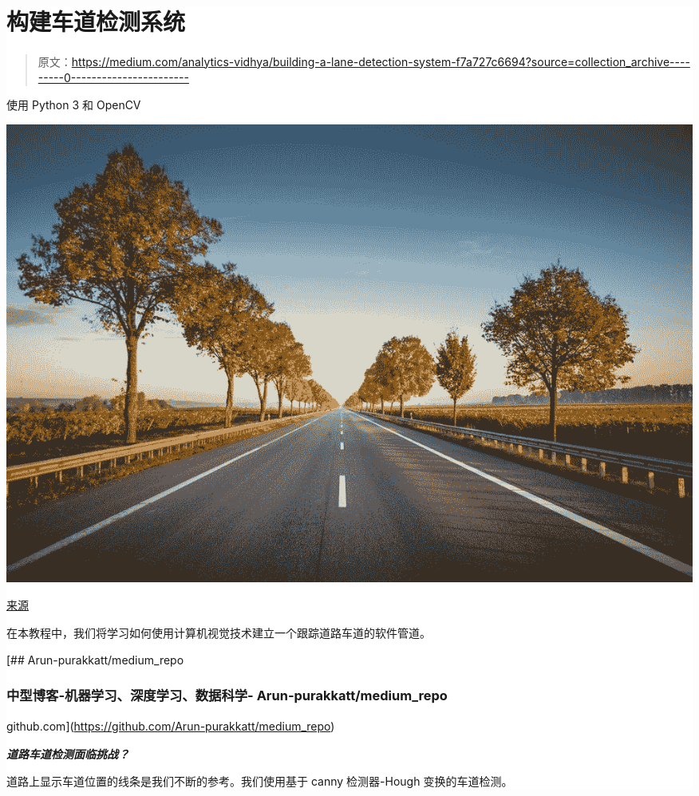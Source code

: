 # 构建车道检测系统

> 原文：<https://medium.com/analytics-vidhya/building-a-lane-detection-system-f7a727c6694?source=collection_archive---------0----------------------->

使用 Python 3 和 OpenCV

![](img/bec319120f4e0b9efd3847e4251966a6.png)

[来源](https://unsplash.com/photos/rafblRbne3o)

在本教程中，我们将学习如何使用计算机视觉技术建立一个跟踪道路车道的软件管道。

[](https://github.com/Arun-purakkatt/medium_repo) [## Arun-purakkatt/medium_repo

### 中型博客-机器学习、深度学习、数据科学- Arun-purakkatt/medium_repo

github.com](https://github.com/Arun-purakkatt/medium_repo) 

***道路车道检测面临挑战？***

道路上显示车道位置的线条是我们不断的参考。我们使用基于 canny 检测器-Hough 变换的车道检测。
